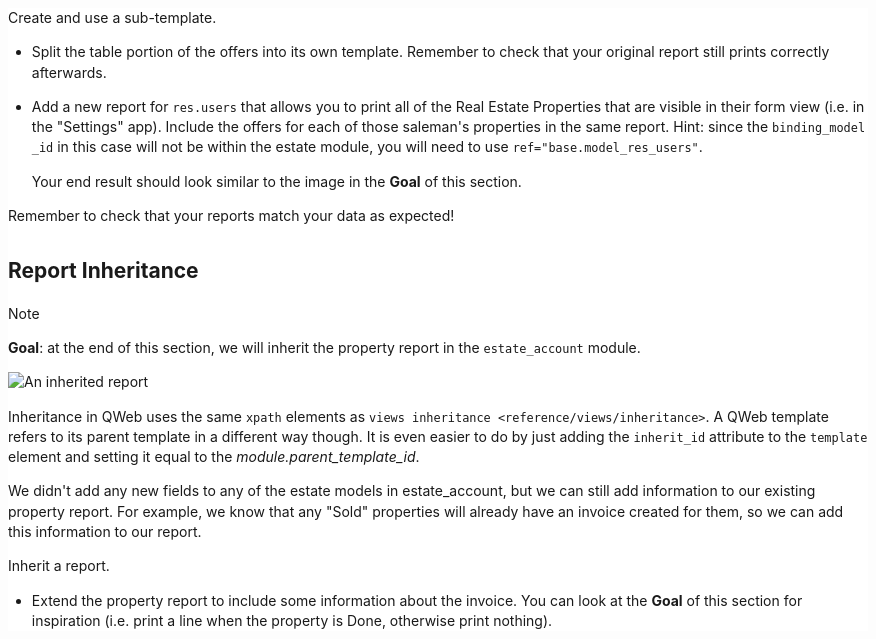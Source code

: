 <div class="exercise">

Create and use a sub-template.

  - Split the table portion of the offers into its own template.
    Remember to check that your original report still prints correctly
    afterwards.

  - Add a new report for `res.users` that allows you to print all of the
    Real Estate Properties that are visible in their form view (i.e. in
    the "Settings" app). Include the offers for each of those saleman's
    properties in the same report. Hint: since the `binding_model_id` in
    this case will not be within the estate module, you will need to use
    `ref="base.model_res_users"`.
    
    Your end result should look similar to the image in the **Goal** of
    this section.

Remember to check that your reports match your data as expected\!

</div>

## Report Inheritance

<div class="note">

<div class="title">

Note

</div>

**Goal**: at the end of this section, we will inherit the property
report in the `estate_account` module.

![An inherited report](pdf_reports/inherited_report.png)

</div>

Inheritance in QWeb uses the same `xpath` elements as `views inheritance
<reference/views/inheritance>`. A QWeb template refers to its parent
template in a different way though. It is even easier to do by just
adding the `inherit_id` attribute to the `template` element and setting
it equal to the *module.parent\_template\_id*.

We didn't add any new fields to any of the estate models in
<span class="title-ref">estate\_account</span>, but we can still add
information to our existing property report. For example, we know that
any "Sold" properties will already have an invoice created for them, so
we can add this information to our report.

<div class="exercise">

Inherit a report.

  - Extend the property report to include some information about the
    invoice. You can look at the **Goal** of this section for
    inspiration (i.e. print a line when the property is Done, otherwise
    print nothing).
